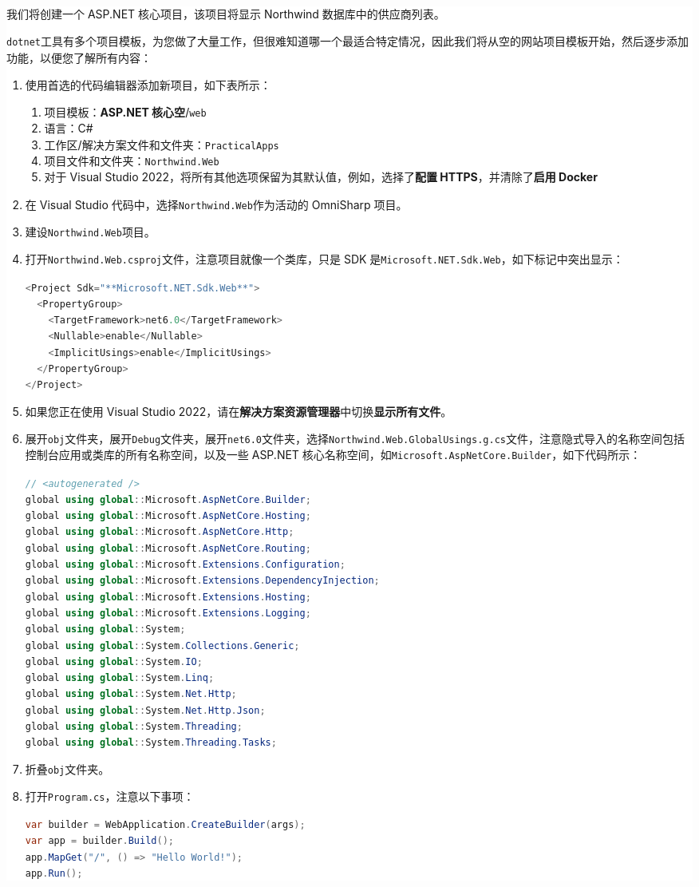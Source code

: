 我们将创建一个 ASP.NET 核心项目，该项目将显示 Northwind 数据库中的供应商列表。

`dotnet`工具有多个项目模板，为您做了大量工作，但很难知道哪一个最适合特定情况，因此我们将从空的网站项目模板开始，然后逐步添加功能，以便您了解所有内容：

1.  使用首选的代码编辑器添加新项目，如下表所示：
    1.  项目模板：**ASP.NET 核心空**/`web`
    2.  语言：C#
    3.  工作区/解决方案文件和文件夹：`PracticalApps`
    4.  项目文件和文件夹：`Northwind.Web`
    5.  对于 Visual Studio 2022，将所有其他选项保留为其默认值，例如，选择了**配置 HTTPS**，并清除了**启用 Docker**
2.  在 Visual Studio 代码中，选择`Northwind.Web`作为活动的 OmniSharp 项目。
3.  建设`Northwind.Web`项目。
4.  打开`Northwind.Web.csproj`文件，注意项目就像一个类库，只是 SDK 是`Microsoft.NET.Sdk.Web`，如下标记中突出显示：

    ```cs
    <Project Sdk="**Microsoft.NET.Sdk.Web**">
      <PropertyGroup>
        <TargetFramework>net6.0</TargetFramework>
        <Nullable>enable</Nullable>
        <ImplicitUsings>enable</ImplicitUsings>
      </PropertyGroup>
    </Project> 
    ```

5.  如果您正在使用 Visual Studio 2022，请在**解决方案资源管理器**中切换**显示所有文件**。
6.  展开`obj`文件夹，展开`Debug`文件夹，展开`net6.0`文件夹，选择`Northwind.Web.GlobalUsings.g.cs`文件，注意隐式导入的名称空间包括控制台应用或类库的所有名称空间，以及一些 ASP.NET 核心名称空间，如`Microsoft.AspNetCore.Builder`，如下代码所示：

    ```cs
    // <autogenerated />
    global using global::Microsoft.AspNetCore.Builder;
    global using global::Microsoft.AspNetCore.Hosting;
    global using global::Microsoft.AspNetCore.Http;
    global using global::Microsoft.AspNetCore.Routing;
    global using global::Microsoft.Extensions.Configuration;
    global using global::Microsoft.Extensions.DependencyInjection;
    global using global::Microsoft.Extensions.Hosting;
    global using global::Microsoft.Extensions.Logging;
    global using global::System;
    global using global::System.Collections.Generic;
    global using global::System.IO;
    global using global::System.Linq;
    global using global::System.Net.Http;
    global using global::System.Net.Http.Json;
    global using global::System.Threading;
    global using global::System.Threading.Tasks; 
    ```

7.  折叠`obj`文件夹。
8.  打开`Program.cs`，注意以下事项：

    ```cs
    var builder = WebApplication.CreateBuilder(args);
    var app = builder.Build();
    app.MapGet("/", () => "Hello World!");
    app.Run(); 
    ```
